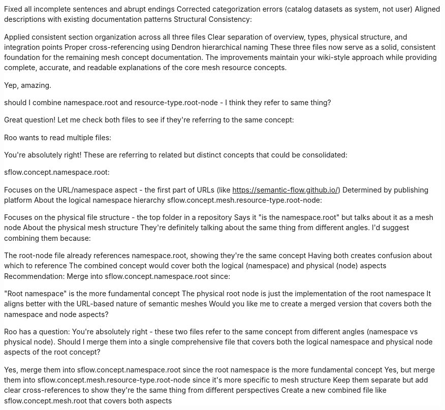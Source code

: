 Fixed all incomplete sentences and abrupt endings
Corrected categorization errors (catalog datasets as system, not user)
Aligned descriptions with existing documentation patterns
Structural Consistency:

Applied consistent section organization across all three files
Clear separation of overview, types, physical structure, and integration points
Proper cross-referencing using Dendron hierarchical naming
These three files now serve as a solid, consistent foundation for the remaining mesh concept documentation. The improvements maintain your wiki-style approach while providing complete, accurate, and readable explanations of the core mesh resource concepts.


Yep, amazing. 

should I combine namespace.root and resource-type.root-node - I think they refer to same thing?



Great question! Let me check both files to see if they're referring to the same concept:


Roo wants to read multiple files:


You're absolutely right! These are referring to related but distinct concepts that could be consolidated:

sflow.concept.namespace.root:

Focuses on the URL/namespace aspect - the first part of URLs (like https://semantic-flow.github.io/)
Determined by publishing platform
About the logical namespace hierarchy
sflow.concept.mesh.resource-type.root-node:

Focuses on the physical file structure - the top folder in a repository
Says it "is the namespace.root" but talks about it as a mesh node
About the physical mesh structure
They're definitely talking about the same thing from different angles. I'd suggest combining them because:

The root-node file already references namespace.root, showing they're the same concept
Having both creates confusion about which to reference
The combined concept would cover both the logical (namespace) and physical (node) aspects
Recommendation: Merge into sflow.concept.namespace.root since:

"Root namespace" is the more fundamental concept
The physical root node is just the implementation of the root namespace
It aligns better with the URL-based nature of semantic meshes
Would you like me to create a merged version that covers both the namespace and node aspects?


Roo has a question:
You're absolutely right - these two files refer to the same concept from different angles (namespace vs physical node). Should I merge them into a single comprehensive file that covers both the logical namespace and physical node aspects of the root concept?

Yes, merge them into sflow.concept.namespace.root since the root namespace is the more fundamental concept
Yes, but merge them into sflow.concept.mesh.resource-type.root-node since it's more specific to mesh structure
Keep them separate but add clear cross-references to show they're the same thing from different perspectives
Create a new combined file like sflow.concept.mesh.root that covers both aspects
